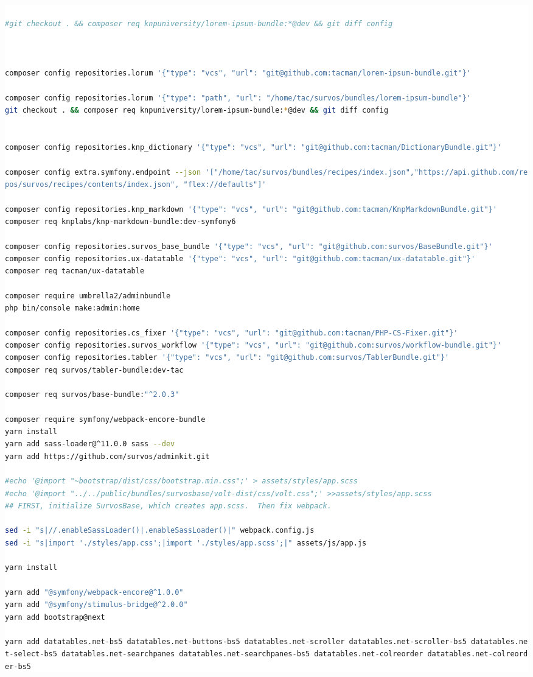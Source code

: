 ```bash

#git checkout . && composer req knpuniversity/lorem-ipsum-bundle:*@dev && git diff config



composer config repositories.lorum '{"type": "vcs", "url": "git@github.com:tacman/lorem-ipsum-bundle.git"}'

composer config repositories.lorum '{"type": "path", "url": "/home/tac/survos/bundles/lorem-ipsum-bundle"}'
git checkout . && composer req knpuniversity/lorem-ipsum-bundle:*@dev && git diff config


composer config repositories.knp_dictionary '{"type": "vcs", "url": "git@github.com:tacman/DictionaryBundle.git"}'

composer config extra.symfony.endpoint --json '["/home/tac/survos/bundles/recipes/index.json","https://api.github.com/repos/survos/recipes/contents/index.json", "flex://defaults"]'

composer config repositories.knp_markdown '{"type": "vcs", "url": "git@github.com:tacman/KnpMarkdownBundle.git"}'
composer req knplabs/knp-markdown-bundle:dev-symfony6

composer config repositories.survos_base_bundle '{"type": "vcs", "url": "git@github.com:survos/BaseBundle.git"}'
composer config repositories.ux-datatable '{"type": "vcs", "url": "git@github.com:tacman/ux-datatable.git"}'
composer req tacman/ux-datatable

composer require umbrella2/adminbundle
php bin/console make:admin:home

composer config repositories.cs_fixer '{"type": "vcs", "url": "git@github.com:tacman/PHP-CS-Fixer.git"}'
composer config repositories.survos_workflow '{"type": "vcs", "url": "git@github.com:survos/workflow-bundle.git"}'
composer config repositories.tabler '{"type": "vcs", "url": "git@github.com:survos/TablerBundle.git"}'
composer req survos/tabler-bundle:dev-tac

composer req survos/base-bundle:"^2.0.3"

composer require symfony/webpack-encore-bundle
yarn install
yarn add sass-loader@^11.0.0 sass --dev
yarn add https://github.com/survos/adminkit.git

#echo '@import "~bootstrap/dist/css/bootstrap.min.css";' > assets/styles/app.scss
#echo '@import "../../public/bundles/survosbase/volt-dist/css/volt.css";' >>assets/styles/app.scss
## FIRST, initialize SurvosBase, which creates app.scss.  Then fix webpack.

sed -i "s|//.enableSassLoader()|.enableSassLoader()|" webpack.config.js
sed -i "s|import './styles/app.css';|import './styles/app.scss';|" assets/js/app.js

yarn install

yarn add "@symfony/webpack-encore@^1.0.0"
yarn add "@symfony/stimulus-bridge@^2.0.0"
yarn add bootstrap@next

yarn add datatables.net-bs5 datatables.net-buttons-bs5 datatables.net-scroller datatables.net-scroller-bs5 datatables.net-select-bs5 datatables.net-searchpanes datatables.net-searchpanes-bs5 datatables.net-colreorder datatables.net-colreorder-bs5
```